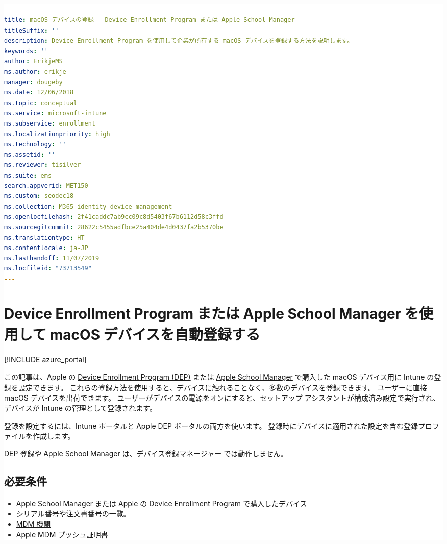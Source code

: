```yaml
---
title: macOS デバイスの登録 - Device Enrollment Program または Apple School Manager
titleSuffix: ''
description: Device Enrollment Program を使用して企業が所有する macOS デバイスを登録する方法を説明します。
keywords: ''
author: ErikjeMS
ms.author: erikje
manager: dougeby
ms.date: 12/06/2018
ms.topic: conceptual
ms.service: microsoft-intune
ms.subservice: enrollment
ms.localizationpriority: high
ms.technology: ''
ms.assetid: ''
ms.reviewer: tisilver
ms.suite: ems
search.appverid: MET150
ms.custom: seodec18
ms.collection: M365-identity-device-management
ms.openlocfilehash: 2f41caddc7ab9cc09c8d5403f67b6112d58c3ffd
ms.sourcegitcommit: 28622c5455adfbce25a404de4d0437fa2b5370be
ms.translationtype: HT
ms.contentlocale: ja-JP
ms.lasthandoff: 11/07/2019
ms.locfileid: "73713549"
---
```

# <a name="automatically-enroll-macos-devices-with-the-device-enrollment-program-or-apple-school-manager"></a>Device Enrollment Program または Apple School Manager を使用して macOS デバイスを自動登録する

[!INCLUDE [azure_portal](../includes/azure_portal.md)]

この記事は、Apple の [Device Enrollment Program (DEP)](https://deploy.apple.com) または [Apple School Manager](https://school.apple.com/) で購入した macOS デバイス用に Intune の登録を設定できます。 これらの登録方法を使用すると、デバイスに触れることなく、多数のデバイスを登録できます。 ユーザーに直接 macOS デバイスを出荷できます。 ユーザーがデバイスの電源をオンにすると、セットアップ アシスタントが構成済み設定で実行され、デバイスが Intune の管理として登録されます。

登録を設定するには、Intune ポータルと Apple DEP ポータルの両方を使います。 登録時にデバイスに適用された設定を含む登録プロファイルを作成します。

DEP 登録や Apple School Manager は、[デバイス登録マネージャー](device-enrollment-manager-enroll.md) では動作しません。


## <a name="prerequisites"></a>必要条件

- [Apple School Manager](https://school.apple.com/) または [Apple の Device Enrollment Program](http://deploy.apple.com) で購入したデバイス
- シリアル番号や注文書番号の一覧。
- [MDM 機関](../fundamentals/mdm-authority-set.md)
- [Apple MDM プッシュ証明書](../enrollment/apple-mdm-push-certificate-get.md)

